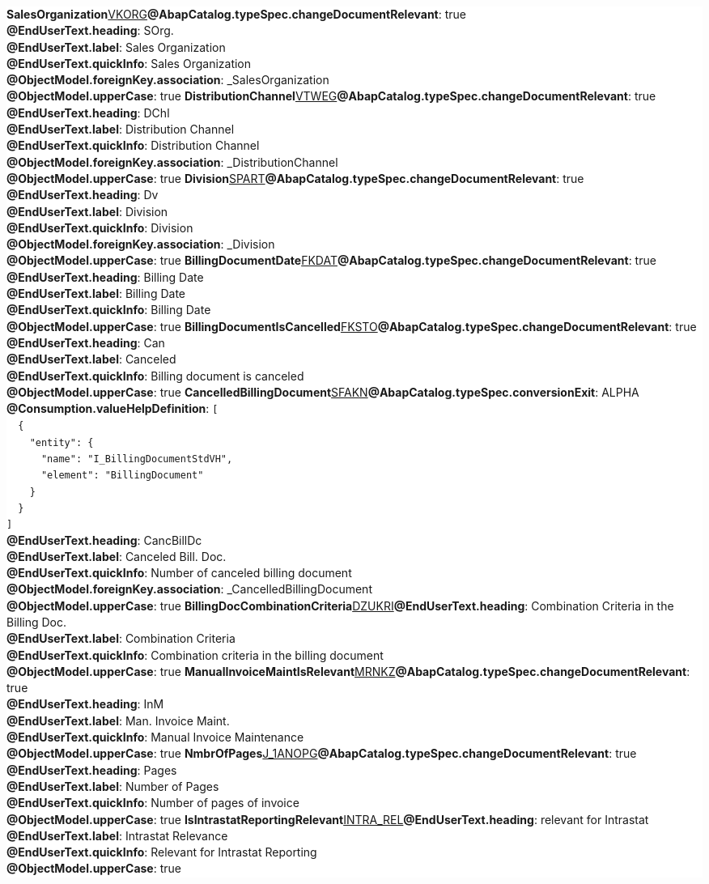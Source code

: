 <tr><td><strong id="billingdocument-salesorganization">SalesOrganization</strong></td><td><a href="#type-vkorg" target="_self">VKORG</a></td><td><strong>@AbapCatalog.typeSpec.changeDocumentRelevant</strong>: true<br /><strong>@EndUserText.heading</strong>: SOrg.<br /><strong>@EndUserText.label</strong>: Sales Organization<br /><strong>@EndUserText.quickInfo</strong>: Sales Organization<br /><strong>@ObjectModel.foreignKey.association</strong>: _SalesOrganization<br /><strong>@ObjectModel.upperCase</strong>: true</td></tr>
<tr><td><strong id="billingdocument-distributionchannel">DistributionChannel</strong></td><td><a href="#type-vtweg" target="_self">VTWEG</a></td><td><strong>@AbapCatalog.typeSpec.changeDocumentRelevant</strong>: true<br /><strong>@EndUserText.heading</strong>: DChl<br /><strong>@EndUserText.label</strong>: Distribution Channel<br /><strong>@EndUserText.quickInfo</strong>: Distribution Channel<br /><strong>@ObjectModel.foreignKey.association</strong>: _DistributionChannel<br /><strong>@ObjectModel.upperCase</strong>: true</td></tr>
<tr><td><strong id="billingdocument-division">Division</strong></td><td><a href="#type-spart" target="_self">SPART</a></td><td><strong>@AbapCatalog.typeSpec.changeDocumentRelevant</strong>: true<br /><strong>@EndUserText.heading</strong>: Dv<br /><strong>@EndUserText.label</strong>: Division<br /><strong>@EndUserText.quickInfo</strong>: Division<br /><strong>@ObjectModel.foreignKey.association</strong>: _Division<br /><strong>@ObjectModel.upperCase</strong>: true</td></tr>
<tr><td><strong id="billingdocument-billingdocumentdate">BillingDocumentDate</strong></td><td><a href="#type-fkdat" target="_self">FKDAT</a></td><td><strong>@AbapCatalog.typeSpec.changeDocumentRelevant</strong>: true<br /><strong>@EndUserText.heading</strong>: Billing Date<br /><strong>@EndUserText.label</strong>: Billing Date<br /><strong>@EndUserText.quickInfo</strong>: Billing Date<br /><strong>@ObjectModel.upperCase</strong>: true</td></tr>
<tr><td><strong id="billingdocument-billingdocumentiscancelled">BillingDocumentIsCancelled</strong></td><td><a href="#type-fksto" target="_self">FKSTO</a></td><td><strong>@AbapCatalog.typeSpec.changeDocumentRelevant</strong>: true<br /><strong>@EndUserText.heading</strong>: Can<br /><strong>@EndUserText.label</strong>: Canceled<br /><strong>@EndUserText.quickInfo</strong>: Billing document is canceled<br /><strong>@ObjectModel.upperCase</strong>: true</td></tr>
<tr><td><strong id="billingdocument-cancelledbillingdocument">CancelledBillingDocument</strong></td><td><a href="#type-sfakn" target="_self">SFAKN</a></td><td><strong>@AbapCatalog.typeSpec.conversionExit</strong>: ALPHA<br /><strong>@Consumption.valueHelpDefinition</strong>: <code>[
  &lbrace;
    "entity": &lbrace;
      "name": "I_BillingDocumentStdVH",
      "element": "BillingDocument"
    &rbrace;
  &rbrace;
]</code><br /><strong>@EndUserText.heading</strong>: CancBillDc<br /><strong>@EndUserText.label</strong>: Canceled Bill. Doc.<br /><strong>@EndUserText.quickInfo</strong>: Number of canceled billing document<br /><strong>@ObjectModel.foreignKey.association</strong>: _CancelledBillingDocument<br /><strong>@ObjectModel.upperCase</strong>: true</td></tr>
<tr><td><strong id="billingdocument-billingdoccombinationcriteria">BillingDocCombinationCriteria</strong></td><td><a href="#type-dzukri" target="_self">DZUKRI</a></td><td><strong>@EndUserText.heading</strong>: Combination Criteria in the Billing Doc.<br /><strong>@EndUserText.label</strong>: Combination Criteria<br /><strong>@EndUserText.quickInfo</strong>: Combination criteria in the billing document<br /><strong>@ObjectModel.upperCase</strong>: true</td></tr>
<tr><td><strong id="billingdocument-manualinvoicemaintisrelevant">ManualInvoiceMaintIsRelevant</strong></td><td><a href="#type-mrnkz" target="_self">MRNKZ</a></td><td><strong>@AbapCatalog.typeSpec.changeDocumentRelevant</strong>: true<br /><strong>@EndUserText.heading</strong>: InM<br /><strong>@EndUserText.label</strong>: Man. Invoice Maint.<br /><strong>@EndUserText.quickInfo</strong>: Manual Invoice Maintenance<br /><strong>@ObjectModel.upperCase</strong>: true</td></tr>
<tr><td><strong id="billingdocument-nmbrofpages">NmbrOfPages</strong></td><td><a href="#type-j_1anopg" target="_self">J_1ANOPG</a></td><td><strong>@AbapCatalog.typeSpec.changeDocumentRelevant</strong>: true<br /><strong>@EndUserText.heading</strong>: Pages<br /><strong>@EndUserText.label</strong>: Number of Pages<br /><strong>@EndUserText.quickInfo</strong>: Number of pages of invoice<br /><strong>@ObjectModel.upperCase</strong>: true</td></tr>
<tr><td><strong id="billingdocument-isintrastatreportingrelevant">IsIntrastatReportingRelevant</strong></td><td><a href="#type-intra_rel" target="_self">INTRA_REL</a></td><td><strong>@EndUserText.heading</strong>: relevant for Intrastat<br /><strong>@EndUserText.label</strong>: Intrastat Relevance<br /><strong>@EndUserText.quickInfo</strong>: Relevant for Intrastat Reporting<br /><strong>@ObjectModel.upperCase</strong>: true</td></tr>